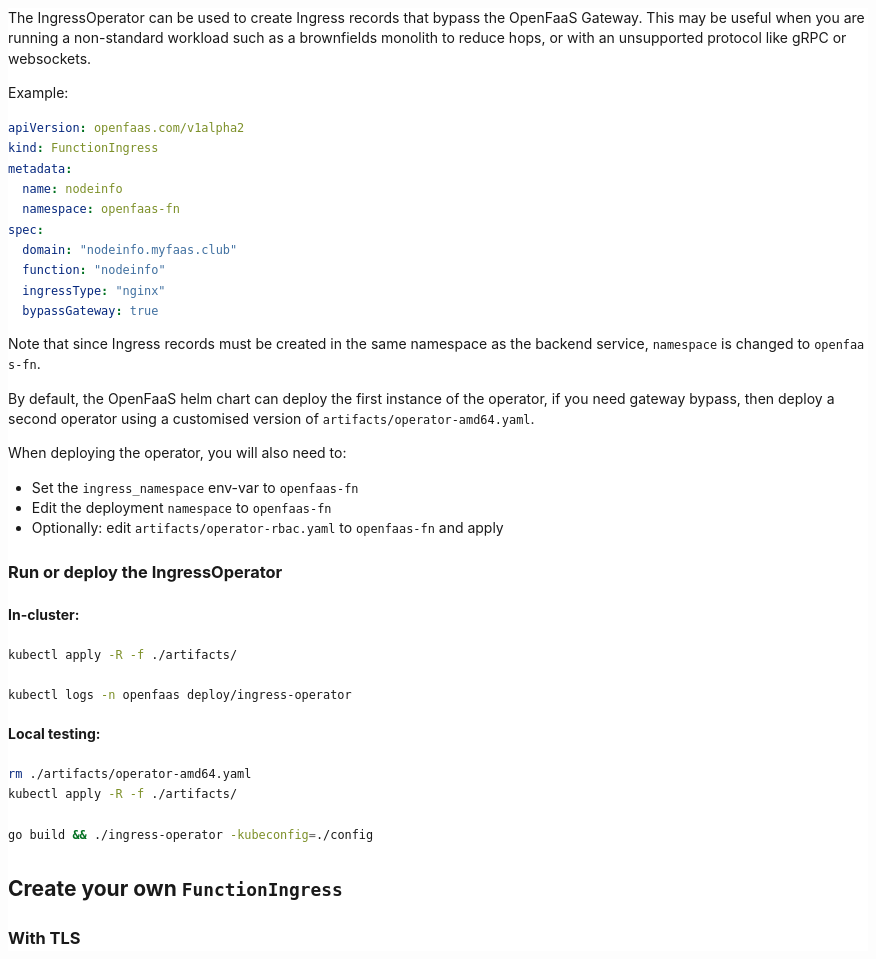 The IngressOperator can be used to create Ingress records that bypass the OpenFaaS Gateway. This may be useful when you are running a non-standard workload such as a brownfields monolith to reduce hops, or with an unsupported protocol like gRPC or websockets.

Example:

```yaml
apiVersion: openfaas.com/v1alpha2
kind: FunctionIngress
metadata:
  name: nodeinfo
  namespace: openfaas-fn
spec:
  domain: "nodeinfo.myfaas.club"
  function: "nodeinfo"
  ingressType: "nginx"
  bypassGateway: true
```

Note that since Ingress records must be created in the same namespace as the backend service, `namespace` is changed to `openfaas-fn`.

By default, the OpenFaaS helm chart can deploy the first instance of the operator, if you need gateway bypass, then deploy a second operator using a customised version of `artifacts/operator-amd64.yaml`.

When deploying the operator, you will also need to:

* Set the `ingress_namespace` env-var to `openfaas-fn`
* Edit the deployment `namespace` to `openfaas-fn`
* Optionally: edit `artifacts/operator-rbac.yaml` to `openfaas-fn` and apply

### Run or deploy the IngressOperator

#### In-cluster:

```sh
kubectl apply -R -f ./artifacts/

kubectl logs -n openfaas deploy/ingress-operator
```

#### Local testing:

```sh
rm ./artifacts/operator-amd64.yaml
kubectl apply -R -f ./artifacts/

go build && ./ingress-operator -kubeconfig=./config
```

## Create your own `FunctionIngress`

### With TLS
